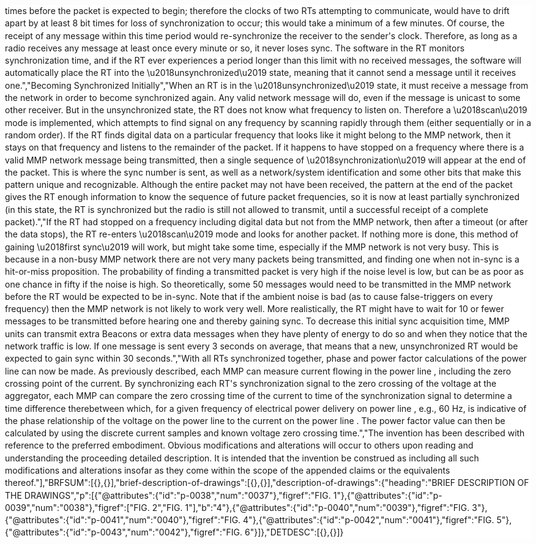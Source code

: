 times before the packet is expected to begin; therefore the clocks of two RTs attempting to communicate, would have to drift apart by at least 8 bit times for loss of synchronization to occur; this would take a minimum of a few minutes. Of course, the receipt of any message within this time period would re-synchronize the receiver to the sender's clock. Therefore, as long as a radio receives any message at least once every minute or so, it never loses sync. The software in the RT monitors synchronization time, and if the RT ever experiences a period longer than this limit with no received messages, the software will automatically place the RT into the \u2018unsynchronized\u2019 state, meaning that it cannot send a message until it receives one.","Becoming Synchronized Initially","When an RT is in the \u2018unsynchronized\u2019 state, it must receive a message from the network in order to become synchronized again. Any valid network message will do, even if the message is unicast to some other receiver. But in the unsynchronized state, the RT does not know what frequency to listen on. Therefore a \u2018scan\u2019 mode is implemented, which attempts to find signal on any frequency by scanning rapidly through them (either sequentially or in a random order). If the RT finds digital data on a particular frequency that looks like it might belong to the MMP network, then it stays on that frequency and listens to the remainder of the packet. If it happens to have stopped on a frequency where there is a valid MMP network message being transmitted, then a single sequence of \u2018synchronization\u2019 will appear at the end of the packet. This is where the sync number is sent, as well as a network\/system identification and some other bits that make this pattern unique and recognizable. Although the entire packet may not have been received, the pattern at the end of the packet gives the RT enough information to know the sequence of future packet frequencies, so it is now at least partially synchronized (in this state, the RT is synchronized but the radio is still not allowed to transmit, until a successful receipt of a complete packet).","If the RT had stopped on a frequency including digital data but not from the MMP network, then after a timeout (or after the data stops), the RT re-enters \u2018scan\u2019 mode and looks for another packet. If nothing more is done, this method of gaining \u2018first sync\u2019 will work, but might take some time, especially if the MMP network is not very busy. This is because in a non-busy MMP network there are not very many packets being transmitted, and finding one when not in-sync is a hit-or-miss proposition. The probability of finding a transmitted packet is very high if the noise level is low, but can be as poor as one chance in fifty if the noise is high. So theoretically, some 50 messages would need to be transmitted in the MMP network before the RT would be expected to be in-sync. Note that if the ambient noise is bad (as to cause false-triggers on every frequency) then the MMP network is not likely to work very well. More realistically, the RT might have to wait for 10 or fewer messages to be transmitted before hearing one and thereby gaining sync. To decrease this initial sync acquisition time, MMP units can transmit extra Beacons or extra data messages when they have plenty of energy to do so and when they notice that the network traffic is low. If one message is sent every 3 seconds on average, that means that a new, unsynchronized RT would be expected to gain sync within 30 seconds.","With all RTs  synchronized together, phase and power factor calculations of the power line  can now be made. As previously described, each MMP  can measure current flowing in the power line , including the zero crossing point of the current. By synchronizing each RT's  synchronization signal to the zero crossing of the voltage at the aggregator, each MMP  can compare the zero crossing time of the current to time of the synchronization signal to determine a time difference therebetween which, for a given frequency of electrical power delivery on power line , e.g., 60 Hz, is indicative of the phase relationship of the voltage on the power line  to the current on the power line . The power factor value can then be calculated by using the discrete current samples and known voltage zero crossing time.","The invention has been described with reference to the preferred embodiment. Obvious modifications and alterations will occur to others upon reading and understanding the proceeding detailed description. It is intended that the invention be construed as including all such modifications and alterations insofar as they come within the scope of the appended claims or the equivalents thereof."],"BRFSUM":[{},{}],"brief-description-of-drawings":[{},{}],"description-of-drawings":{"heading":"BRIEF DESCRIPTION OF THE DRAWINGS","p":[{"@attributes":{"id":"p-0038","num":"0037"},"figref":"FIG. 1"},{"@attributes":{"id":"p-0039","num":"0038"},"figref":["FIG. 2","FIG. 1"],"b":"4"},{"@attributes":{"id":"p-0040","num":"0039"},"figref":"FIG. 3"},{"@attributes":{"id":"p-0041","num":"0040"},"figref":"FIG. 4"},{"@attributes":{"id":"p-0042","num":"0041"},"figref":"FIG. 5"},{"@attributes":{"id":"p-0043","num":"0042"},"figref":"FIG. 6"}]},"DETDESC":[{},{}]}
